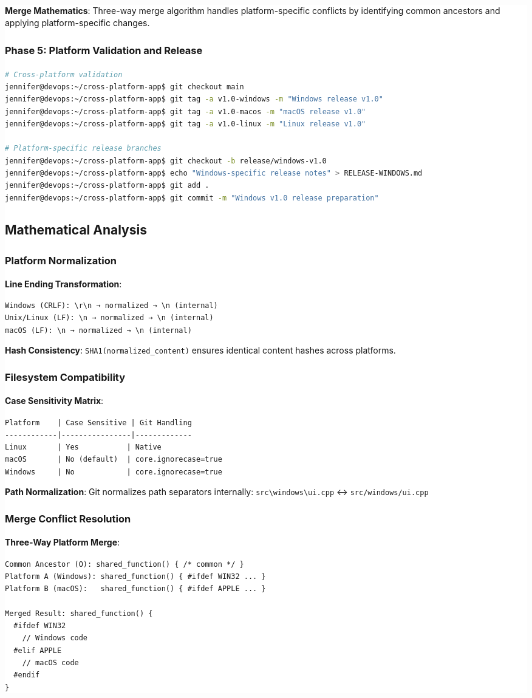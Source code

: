 **Merge Mathematics**: Three-way merge algorithm handles platform-specific conflicts by identifying common ancestors and applying platform-specific changes.

### Phase 5: Platform Validation and Release

```bash
# Cross-platform validation
jennifer@devops:~/cross-platform-app$ git checkout main
jennifer@devops:~/cross-platform-app$ git tag -a v1.0-windows -m "Windows release v1.0"
jennifer@devops:~/cross-platform-app$ git tag -a v1.0-macos -m "macOS release v1.0"
jennifer@devops:~/cross-platform-app$ git tag -a v1.0-linux -m "Linux release v1.0"

# Platform-specific release branches
jennifer@devops:~/cross-platform-app$ git checkout -b release/windows-v1.0
jennifer@devops:~/cross-platform-app$ echo "Windows-specific release notes" > RELEASE-WINDOWS.md
jennifer@devops:~/cross-platform-app$ git add .
jennifer@devops:~/cross-platform-app$ git commit -m "Windows v1.0 release preparation"
```

## Mathematical Analysis

### Platform Normalization

**Line Ending Transformation**:
```
Windows (CRLF): \r\n → normalized → \n (internal)
Unix/Linux (LF): \n → normalized → \n (internal)
macOS (LF): \n → normalized → \n (internal)
```

**Hash Consistency**: `SHA1(normalized_content)` ensures identical content hashes across platforms.

### Filesystem Compatibility

**Case Sensitivity Matrix**:
```
Platform    | Case Sensitive | Git Handling
------------|----------------|-------------
Linux       | Yes           | Native
macOS       | No (default)  | core.ignorecase=true
Windows     | No            | core.ignorecase=true
```

**Path Normalization**: Git normalizes path separators internally: `src\windows\ui.cpp` ↔ `src/windows/ui.cpp`

### Merge Conflict Resolution

**Three-Way Platform Merge**:
```
Common Ancestor (O): shared_function() { /* common */ }
Platform A (Windows): shared_function() { #ifdef WIN32 ... }
Platform B (macOS):   shared_function() { #ifdef APPLE ... }

Merged Result: shared_function() { 
  #ifdef WIN32 
    // Windows code 
  #elif APPLE 
    // macOS code 
  #endif 
}
```
